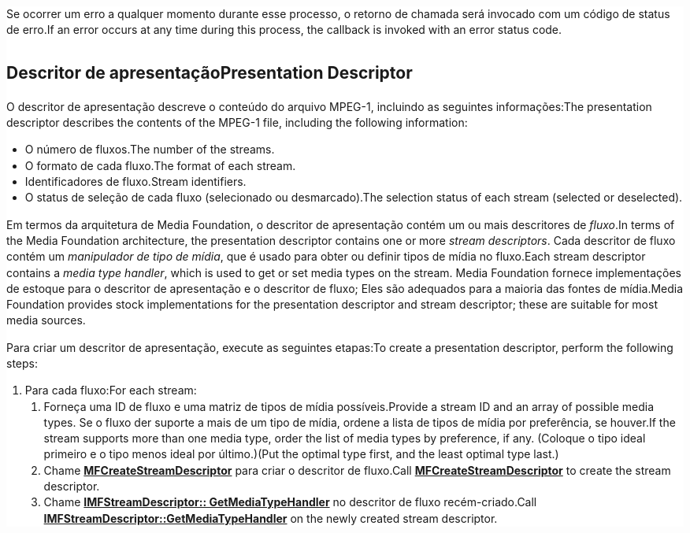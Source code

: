 

<span data-ttu-id="9a4a8-190">Se ocorrer um erro a qualquer momento durante esse processo, o retorno de chamada será invocado com um código de status de erro.</span><span class="sxs-lookup"><span data-stu-id="9a4a8-190">If an error occurs at any time during this process, the callback is invoked with an error status code.</span></span>

## <a name="presentation-descriptor"></a><span data-ttu-id="9a4a8-191">Descritor de apresentação</span><span class="sxs-lookup"><span data-stu-id="9a4a8-191">Presentation Descriptor</span></span>

<span data-ttu-id="9a4a8-192">O descritor de apresentação descreve o conteúdo do arquivo MPEG-1, incluindo as seguintes informações:</span><span class="sxs-lookup"><span data-stu-id="9a4a8-192">The presentation descriptor describes the contents of the MPEG-1 file, including the following information:</span></span>

-   <span data-ttu-id="9a4a8-193">O número de fluxos.</span><span class="sxs-lookup"><span data-stu-id="9a4a8-193">The number of the streams.</span></span>
-   <span data-ttu-id="9a4a8-194">O formato de cada fluxo.</span><span class="sxs-lookup"><span data-stu-id="9a4a8-194">The format of each stream.</span></span>
-   <span data-ttu-id="9a4a8-195">Identificadores de fluxo.</span><span class="sxs-lookup"><span data-stu-id="9a4a8-195">Stream identifiers.</span></span>
-   <span data-ttu-id="9a4a8-196">O status de seleção de cada fluxo (selecionado ou desmarcado).</span><span class="sxs-lookup"><span data-stu-id="9a4a8-196">The selection status of each stream (selected or deselected).</span></span>

<span data-ttu-id="9a4a8-197">Em termos da arquitetura de Media Foundation, o descritor de apresentação contém um ou mais descritores de *fluxo*.</span><span class="sxs-lookup"><span data-stu-id="9a4a8-197">In terms of the Media Foundation architecture, the presentation descriptor contains one or more *stream descriptors*.</span></span> <span data-ttu-id="9a4a8-198">Cada descritor de fluxo contém um *manipulador de tipo de mídia*, que é usado para obter ou definir tipos de mídia no fluxo.</span><span class="sxs-lookup"><span data-stu-id="9a4a8-198">Each stream descriptor contains a *media type handler*, which is used to get or set media types on the stream.</span></span> <span data-ttu-id="9a4a8-199">Media Foundation fornece implementações de estoque para o descritor de apresentação e o descritor de fluxo; Eles são adequados para a maioria das fontes de mídia.</span><span class="sxs-lookup"><span data-stu-id="9a4a8-199">Media Foundation provides stock implementations for the presentation descriptor and stream descriptor; these are suitable for most media sources.</span></span>

<span data-ttu-id="9a4a8-200">Para criar um descritor de apresentação, execute as seguintes etapas:</span><span class="sxs-lookup"><span data-stu-id="9a4a8-200">To create a presentation descriptor, perform the following steps:</span></span>

1.  <span data-ttu-id="9a4a8-201">Para cada fluxo:</span><span class="sxs-lookup"><span data-stu-id="9a4a8-201">For each stream:</span></span>
    1.  <span data-ttu-id="9a4a8-202">Forneça uma ID de fluxo e uma matriz de tipos de mídia possíveis.</span><span class="sxs-lookup"><span data-stu-id="9a4a8-202">Provide a stream ID and an array of possible media types.</span></span> <span data-ttu-id="9a4a8-203">Se o fluxo der suporte a mais de um tipo de mídia, ordene a lista de tipos de mídia por preferência, se houver.</span><span class="sxs-lookup"><span data-stu-id="9a4a8-203">If the stream supports more than one media type, order the list of media types by preference, if any.</span></span> <span data-ttu-id="9a4a8-204">(Coloque o tipo ideal primeiro e o tipo menos ideal por último.)</span><span class="sxs-lookup"><span data-stu-id="9a4a8-204">(Put the optimal type first, and the least optimal type last.)</span></span>
    2.  <span data-ttu-id="9a4a8-205">Chame [**MFCreateStreamDescriptor**](/windows/desktop/api/mfidl/nf-mfidl-mfcreatestreamdescriptor) para criar o descritor de fluxo.</span><span class="sxs-lookup"><span data-stu-id="9a4a8-205">Call [**MFCreateStreamDescriptor**](/windows/desktop/api/mfidl/nf-mfidl-mfcreatestreamdescriptor) to create the stream descriptor.</span></span>
    3.  <span data-ttu-id="9a4a8-206">Chame [**IMFStreamDescriptor:: GetMediaTypeHandler**](/windows/desktop/api/mfidl/nf-mfidl-imfstreamdescriptor-getmediatypehandler) no descritor de fluxo recém-criado.</span><span class="sxs-lookup"><span data-stu-id="9a4a8-206">Call [**IMFStreamDescriptor::GetMediaTypeHandler**](/windows/desktop/api/mfidl/nf-mfidl-imfstreamdescriptor-getmediatypehandler) on the newly created stream descriptor.</span></span>